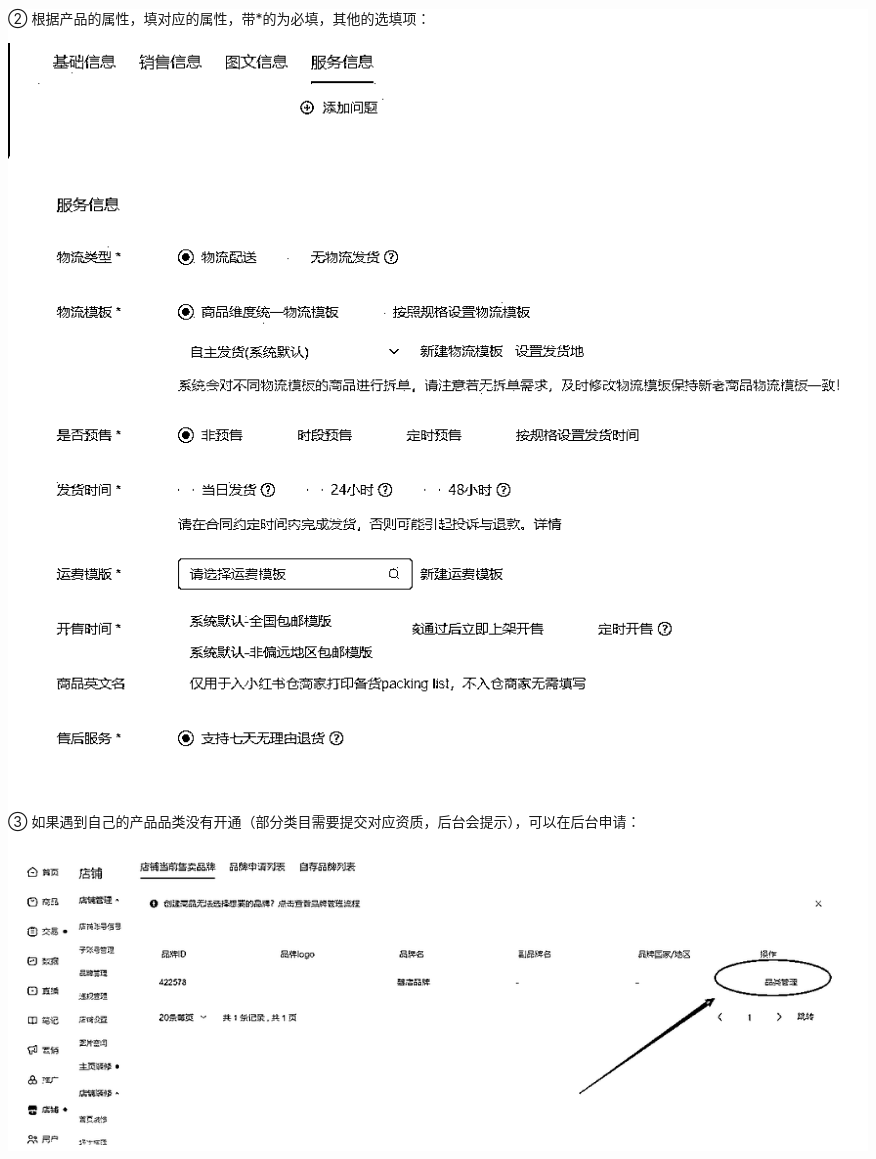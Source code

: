 ② 根据产品的属性，填对应的属性，带*的为必填，其他的选填项：

![](img/7a52b347b7624890dd3f670255a83357.png)

③ 如果遇到自己的产品品类没有开通（部分类目需要提交对应资质，后台会提示），可以在后台申请：

![](img/a04f6565aad12b1d595e5630545f9539.png)
